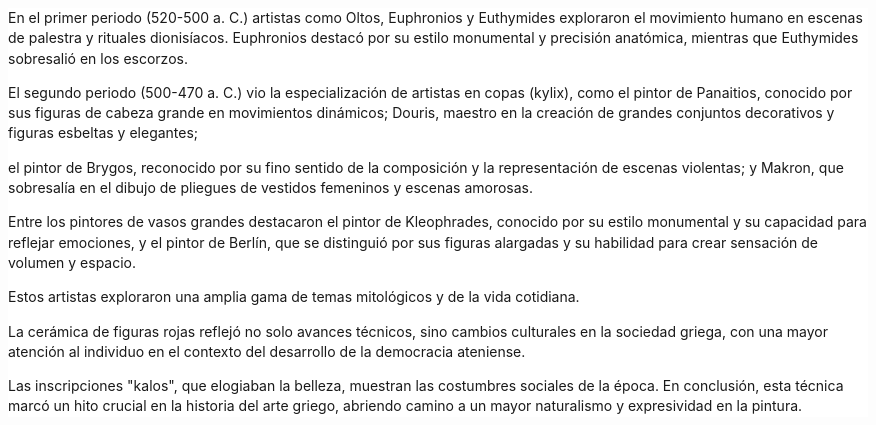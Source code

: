 En el primer periodo (520-500 a. C.) artistas como Oltos, Euphronios y Euthymides exploraron el movimiento humano en escenas de palestra y rituales dionisíacos. Euphronios destacó por su estilo monumental y precisión anatómica, mientras que Euthymides sobresalió en los escorzos.

El segundo periodo (500-470 a. C.) vio la especialización de artistas en copas (kylix), como el pintor de Panaitios, conocido por sus figuras de cabeza grande en movimientos dinámicos; Douris, maestro en la creación de grandes conjuntos decorativos y figuras esbeltas y elegantes;

el pintor de Brygos, reconocido por su fino sentido de la composición y la representación de escenas violentas; y Makron, que sobresalía en el dibujo de pliegues de vestidos femeninos y escenas amorosas.

Entre los pintores de vasos grandes destacaron el pintor de Kleophrades, conocido por su estilo monumental y su capacidad para reflejar emociones, y el pintor de Berlín, que se distinguió por sus figuras alargadas y su habilidad para crear sensación de volumen y espacio.

Estos artistas exploraron una amplia gama de temas mitológicos y de la vida cotidiana.

La cerámica de figuras rojas reflejó no solo avances técnicos, sino cambios culturales en la sociedad griega, con una mayor atención al individuo en el contexto del desarrollo de la democracia ateniense.

Las inscripciones "kalos", que elogiaban la belleza, muestran las costumbres sociales de la época. En conclusión, esta técnica marcó un hito crucial en la historia del arte griego, abriendo camino a un mayor naturalismo y expresividad en la pintura.